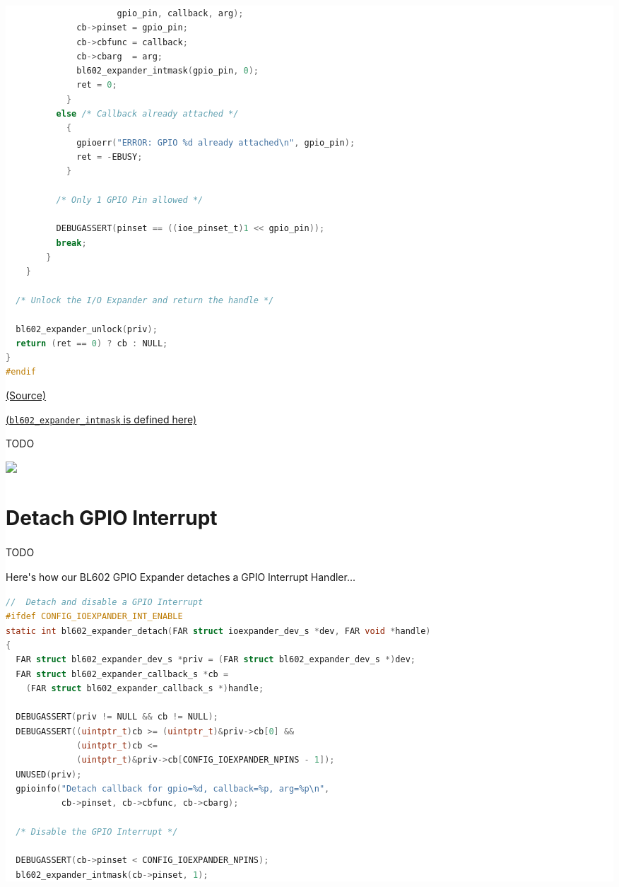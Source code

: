 ```c
                      gpio_pin, callback, arg);
              cb->pinset = gpio_pin;
              cb->cbfunc = callback;
              cb->cbarg  = arg;
              bl602_expander_intmask(gpio_pin, 0);
              ret = 0;
            }
          else /* Callback already attached */
            {
              gpioerr("ERROR: GPIO %d already attached\n", gpio_pin);
              ret = -EBUSY;
            }

          /* Only 1 GPIO Pin allowed */

          DEBUGASSERT(pinset == ((ioe_pinset_t)1 << gpio_pin));
          break;
        }
    }

  /* Unlock the I/O Expander and return the handle */

  bl602_expander_unlock(priv);
  return (ret == 0) ? cb : NULL;
}
#endif
```

[(Source)](https://github.com/lupyuen/bl602_expander/blob/main/bl602_expander.c#L814-L906)

[(`bl602_expander_intmask` is defined here)](https://github.com/lupyuen/bl602_expander/blob/main/bl602_expander.c#L164-L197)

TODO

![](https://lupyuen.github.io/images/expander-code10a.png)

# Detach GPIO Interrupt

TODO

Here's how our BL602 GPIO Expander detaches a GPIO Interrupt Handler...

```c
//  Detach and disable a GPIO Interrupt
#ifdef CONFIG_IOEXPANDER_INT_ENABLE
static int bl602_expander_detach(FAR struct ioexpander_dev_s *dev, FAR void *handle)
{
  FAR struct bl602_expander_dev_s *priv = (FAR struct bl602_expander_dev_s *)dev;
  FAR struct bl602_expander_callback_s *cb =
    (FAR struct bl602_expander_callback_s *)handle;

  DEBUGASSERT(priv != NULL && cb != NULL);
  DEBUGASSERT((uintptr_t)cb >= (uintptr_t)&priv->cb[0] &&
              (uintptr_t)cb <=
              (uintptr_t)&priv->cb[CONFIG_IOEXPANDER_NPINS - 1]);
  UNUSED(priv);
  gpioinfo("Detach callback for gpio=%d, callback=%p, arg=%p\n",
           cb->pinset, cb->cbfunc, cb->cbarg);

  /* Disable the GPIO Interrupt */

  DEBUGASSERT(cb->pinset < CONFIG_IOEXPANDER_NPINS);
  bl602_expander_intmask(cb->pinset, 1);

```